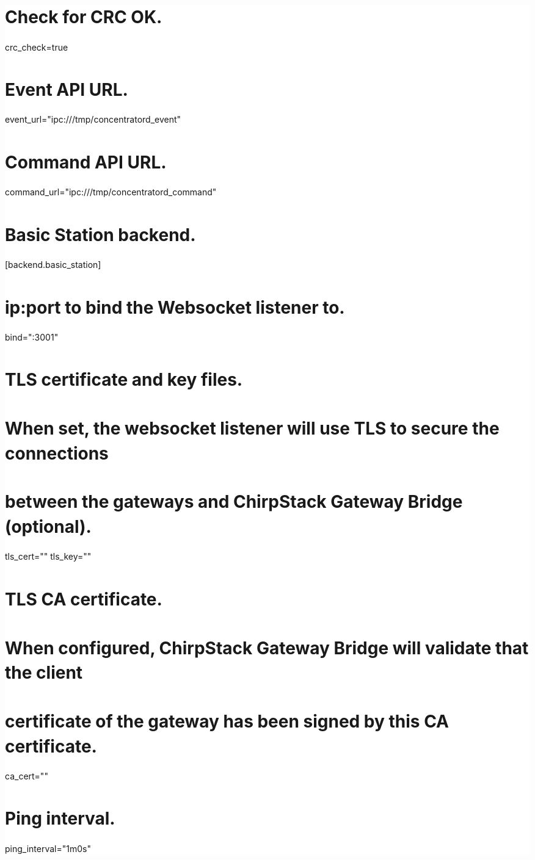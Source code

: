   # Check for CRC OK.
  crc_check=true

  # Event API URL.
  event_url="ipc:///tmp/concentratord_event"

  # Command API URL.
  command_url="ipc:///tmp/concentratord_command"


  # Basic Station backend.
  [backend.basic_station]

  # ip:port to bind the Websocket listener to.
  bind=":3001"

  # TLS certificate and key files.
  #
  # When set, the websocket listener will use TLS to secure the connections
  # between the gateways and ChirpStack Gateway Bridge (optional).
  tls_cert=""
  tls_key=""

  # TLS CA certificate.
  #
  # When configured, ChirpStack Gateway Bridge will validate that the client
  # certificate of the gateway has been signed by this CA certificate.
  ca_cert=""

  # Ping interval.
  ping_interval="1m0s"
